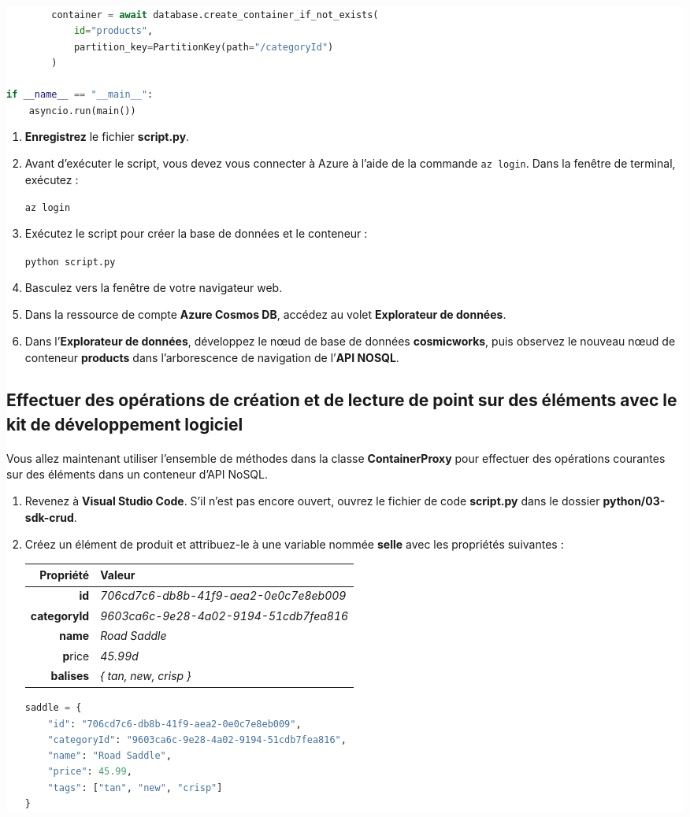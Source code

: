    ```python
           container = await database.create_container_if_not_exists(
               id="products",
               partition_key=PartitionKey(path="/categoryId")
           )

   if __name__ == "__main__":
       asyncio.run(main())
   ```

1. **Enregistrez** le fichier **script.py**.

1. Avant d’exécuter le script, vous devez vous connecter à Azure à l’aide de la commande `az login`. Dans la fenêtre de terminal, exécutez :

   ```bash
   az login
   ```

1. Exécutez le script pour créer la base de données et le conteneur :

   ```bash
   python script.py
   ```

1. Basculez vers la fenêtre de votre navigateur web.

1. Dans la ressource de compte **Azure Cosmos DB**, accédez au volet **Explorateur de données**.

1. Dans l’**Explorateur de données**, développez le nœud de base de données **cosmicworks**, puis observez le nouveau nœud de conteneur **products** dans l’arborescence de navigation de l’**API NOSQL**.

## Effectuer des opérations de création et de lecture de point sur des éléments avec le kit de développement logiciel

Vous allez maintenant utiliser l’ensemble de méthodes dans la classe **ContainerProxy** pour effectuer des opérations courantes sur des éléments dans un conteneur d’API NoSQL.

1. Revenez à **Visual Studio Code**. S’il n’est pas encore ouvert, ouvrez le fichier de code **script.py** dans le dossier **python/03-sdk-crud**.

1. Créez un élément de produit et attribuez-le à une variable nommée **selle** avec les propriétés suivantes :

    | Propriété | Valeur |
    | ---: | :--- |
    | **id** | *706cd7c6-db8b-41f9-aea2-0e0c7e8eb009* |
    | **categoryId** | *9603ca6c-9e28-4a02-9194-51cdb7fea816* |
    | **name** | *Road Saddle* |
    | **p**rice | *45.99d* |
    | **balises** | *{ tan, new, crisp }* |

   ```python
   saddle = {
       "id": "706cd7c6-db8b-41f9-aea2-0e0c7e8eb009",
       "categoryId": "9603ca6c-9e28-4a02-9194-51cdb7fea816",
       "name": "Road Saddle",
       "price": 45.99,
       "tags": ["tan", "new", "crisp"]
   }
   ```


[code.visualstudio.com/docs/getstarted]: https://code.visualstudio.com/docs/getstarted/tips-and-tricks
[pypi.org/project/azure-cosmos]: https://pypi.org/project/azure-cosmos
[pypi.org/project/azure-identity]: https://pypi.org/project/azure-identity